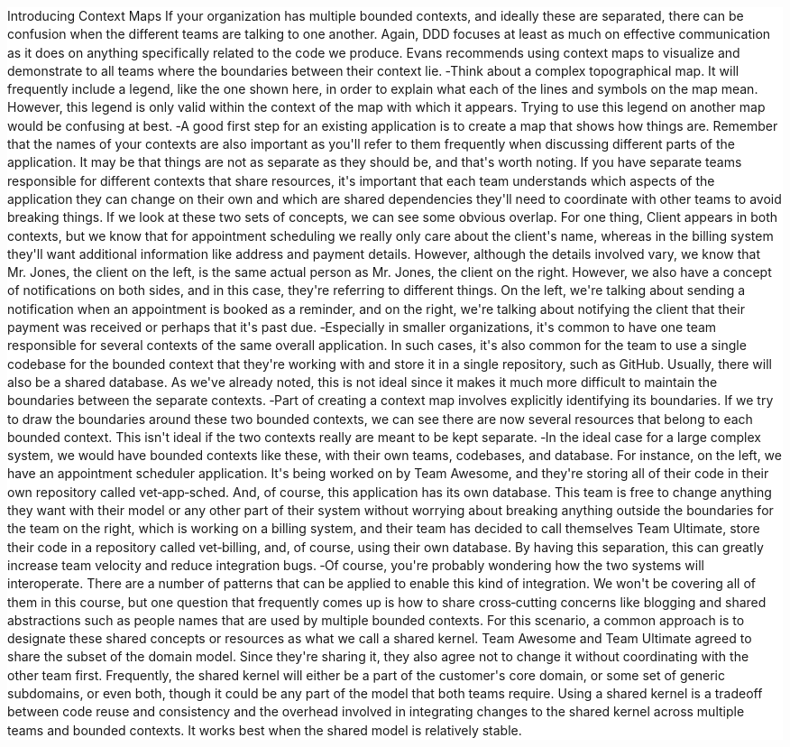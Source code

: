 Introducing Context Maps
If your organization has multiple bounded contexts, and ideally these are separated, there can be confusion when the different teams are talking to one another. Again, DDD focuses at least as much on effective communication as it does on anything specifically related to the code we produce. Evans recommends using context maps to visualize and demonstrate to all teams where the boundaries between their context lie. ‑Think about a complex topographical map. It will frequently include a legend, like the one shown here, in order to explain what each of the lines and symbols on the map mean. However, this legend is only valid within the context of the map with which it appears. Trying to use this legend on another map would be confusing at best. ‑A good first step for an existing application is to create a map that shows how things are. Remember that the names of your contexts are also important as you'll refer to them frequently when discussing different parts of the application. It may be that things are not as separate as they should be, and that's worth noting. If you have separate teams responsible for different contexts that share resources, it's important that each team understands which aspects of the application they can change on their own and which are shared dependencies they'll need to coordinate with other teams to avoid breaking things. If we look at these two sets of concepts, we can see some obvious overlap. For one thing, Client appears in both contexts, but we know that for appointment scheduling we really only care about the client's name, whereas in the billing system they'll want additional information like address and payment details. However, although the details involved vary, we know that Mr. Jones, the client on the left, is the same actual person as Mr. Jones, the client on the right. However, we also have a concept of notifications on both sides, and in this case, they're referring to different things. On the left, we're talking about sending a notification when an appointment is booked as a reminder, and on the right, we're talking about notifying the client that their payment was received or perhaps that it's past due. ‑Especially in smaller organizations, it's common to have one team responsible for several contexts of the same overall application. In such cases, it's also common for the team to use a single codebase for the bounded context that they're working with and store it in a single repository, such as GitHub. Usually, there will also be a shared database. As we've already noted, this is not ideal since it makes it much more difficult to maintain the boundaries between the separate contexts. ‑Part of creating a context map involves explicitly identifying its boundaries. If we try to draw the boundaries around these two bounded contexts, we can see there are now several resources that belong to each bounded context. This isn't ideal if the two contexts really are meant to be kept separate. ‑In the ideal case for a large complex system, we would have bounded contexts like these, with their own teams, codebases, and database. For instance, on the left, we have an appointment scheduler application. It's being worked on by Team Awesome, and they're storing all of their code in their own repository called vet‑app‑sched. And, of course, this application has its own database. This team is free to change anything they want with their model or any other part of their system without worrying about breaking anything outside the boundaries for the team on the right, which is working on a billing system, and their team has decided to call themselves Team Ultimate, store their code in a repository called vet‑billing, and, of course, using their own database. By having this separation, this can greatly increase team velocity and reduce integration bugs. ‑Of course, you're probably wondering how the two systems will interoperate. There are a number of patterns that can be applied to enable this kind of integration. We won't be covering all of them in this course, but one question that frequently comes up is how to share cross‑cutting concerns like blogging and shared abstractions such as people names that are used by multiple bounded contexts. For this scenario, a common approach is to designate these shared concepts or resources as what we call a shared kernel. Team Awesome and Team Ultimate agreed to share the subset of the domain model. Since they're sharing it, they also agree not to change it without coordinating with the other team first. Frequently, the shared kernel will either be a part of the customer's core domain, or some set of generic subdomains, or even both, though it could be any part of the model that both teams require. Using a shared kernel is a tradeoff between code reuse and consistency and the overhead involved in integrating changes to the shared kernel across multiple teams and bounded contexts. It works best when the shared model is relatively stable.
